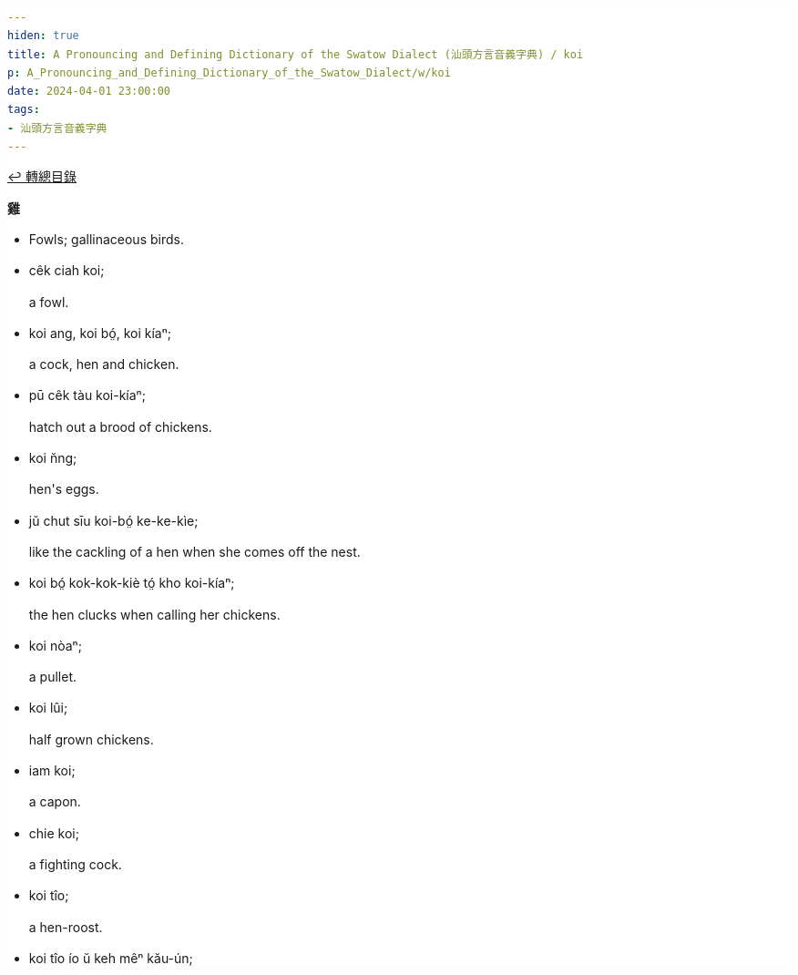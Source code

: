 ```yaml
---
hiden: true
title: A Pronouncing and Defining Dictionary of the Swatow Dialect (汕頭方言音義字典) / koi
p: A_Pronouncing_and_Defining_Dictionary_of_the_Swatow_Dialect/w/koi
date: 2024-04-01 23:00:00
tags: 
- 汕頭方言音義字典
---
```


[↩️ 轉總目錄](/A_Pronouncing_and_Defining_Dictionary_of_the_Swatow_Dialect)


**雞**
- Fowls; gallinaceous birds.

- cêk ciah koi;

  a fowl.

- koi ang, koi bó̤, koi kíaⁿ;

  a cock, hen and chicken.

- pū cêk tàu koi-kíaⁿ;

  hatch out a brood of chickens.

- koi n̆ng;

  hen's eggs.

- jŭ chut sīu koi-bó̤ ke-ke-kìe;

  like the cackling of a hen when she comes off the nest.

- koi bó̤ kok-kok-kiè tó̤ kho koi-kíaⁿ;

  the hen clucks when calling her chickens.

- koi nòaⁿ;

  a pullet.

- koi lûi;

  half grown chickens.

- iam koi;

  a capon.

- chie koi;

  a fighting cock.

- koi tîo;

  a hen-roost.

- koi tîo ío ŭ keh mêⁿ kău-ún;
